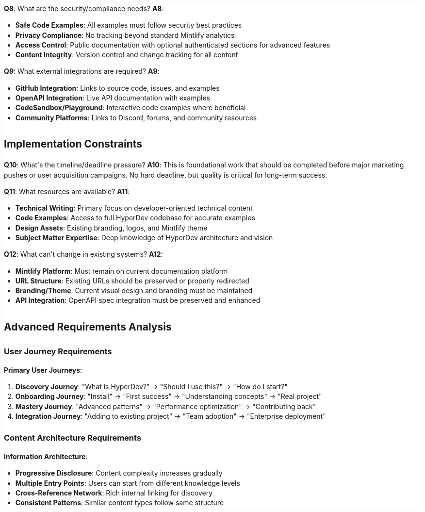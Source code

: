 **Q8**: What are the security/compliance needs?
**A8**: 
- **Safe Code Examples**: All examples must follow security best practices
- **Privacy Compliance**: No tracking beyond standard Mintlify analytics
- **Access Control**: Public documentation with optional authenticated sections for advanced features
- **Content Integrity**: Version control and change tracking for all content

**Q9**: What external integrations are required?
**A9**: 
- **GitHub Integration**: Links to source code, issues, and examples
- **OpenAPI Integration**: Live API documentation with examples
- **CodeSandbox/Playground**: Interactive code examples where beneficial
- **Community Platforms**: Links to Discord, forums, and community resources

## Implementation Constraints

**Q10**: What's the timeline/deadline pressure?
**A10**: This is foundational work that should be completed before major marketing pushes or user acquisition campaigns. No hard deadline, but quality is critical for long-term success.

**Q11**: What resources are available?
**A11**: 
- **Technical Writing**: Primary focus on developer-oriented technical content
- **Code Examples**: Access to full HyperDev codebase for accurate examples
- **Design Assets**: Existing branding, logos, and Mintlify theme
- **Subject Matter Expertise**: Deep knowledge of HyperDev architecture and vision

**Q12**: What can't change in existing systems?
**A12**: 
- **Mintlify Platform**: Must remain on current documentation platform
- **URL Structure**: Existing URLs should be preserved or properly redirected
- **Branding/Theme**: Current visual design and branding must be maintained
- **API Integration**: OpenAPI spec integration must be preserved and enhanced

## Advanced Requirements Analysis

### **User Journey Requirements**

**Primary User Journeys**:
1. **Discovery Journey**: "What is HyperDev?" → "Should I use this?" → "How do I start?"
2. **Onboarding Journey**: "Install" → "First success" → "Understanding concepts" → "Real project"
3. **Mastery Journey**: "Advanced patterns" → "Performance optimization" → "Contributing back"
4. **Integration Journey**: "Adding to existing project" → "Team adoption" → "Enterprise deployment"

### **Content Architecture Requirements**

**Information Architecture**:
- **Progressive Disclosure**: Content complexity increases gradually
- **Multiple Entry Points**: Users can start from different knowledge levels
- **Cross-Reference Network**: Rich internal linking for discovery
- **Consistent Patterns**: Similar content types follow same structure
